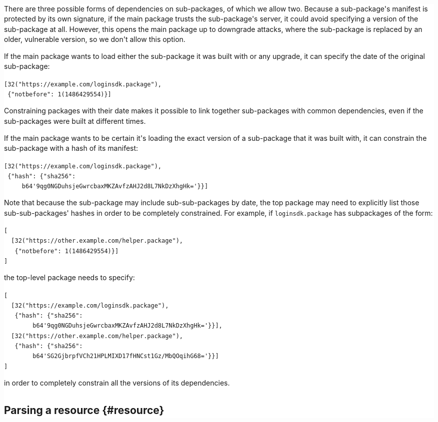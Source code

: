 There are three possible forms of dependencies on sub-packages, of which we
allow two. Because a sub-package's manifest is protected by its own signature,
if the main package trusts the sub-package's server, it could avoid specifying a
version of the sub-package at all. However, this opens the main package up to
downgrade attacks, where the sub-package is replaced by an older, vulnerable
version, so we don't allow this option.

If the main package wants to load either the sub-package it was built with or
any upgrade, it can specify the date of the original sub-package:

~~~~~ cbor-diag
[32("https://example.com/loginsdk.package"),
 {"notbefore": 1(1486429554)}]
~~~~~

Constraining packages with their date makes it possible to link together
sub-packages with common dependencies, even if the sub-packages were built at
different times.

If the main package wants to be certain it's loading the exact version
of a sub-package that it was built with, it can constrain the sub-package
with a hash of its manifest:

~~~~~ cbor-diag
[32("https://example.com/loginsdk.package"),
 {"hash": {"sha256":
     b64'9qg0NGDuhsjeGwrcbaxMKZAvfzAHJ2d8L7NkDzXhgHk='}}]
~~~~~

Note that because the sub-package may include sub-sub-packages by date, the top
package may need to explicitly list those sub-sub-packages' hashes in order to
be completely constrained. For example, if `loginsdk.package` has subpackages
of the form:

~~~~~ cbor-diag
[
  [32("https://other.example.com/helper.package"),
   {"notbefore": 1(1486429554)}]
]
~~~~~

the top-level package needs to specify:

~~~~~ cbor-diag
[
  [32("https://example.com/loginsdk.package"),
   {"hash": {"sha256":
        b64'9qg0NGDuhsjeGwrcbaxMKZAvfzAHJ2d8L7NkDzXhgHk='}}],
  [32("https://other.example.com/helper.package"),
   {"hash": {"sha256":
        b64'SG2GjbrpfVCh21HPLMIXD17fHNCst1Gz/MbQOqihG68='}}]
]
~~~~~

in order to completely constrain all the versions of its dependencies.

## Parsing a resource {#resource}
